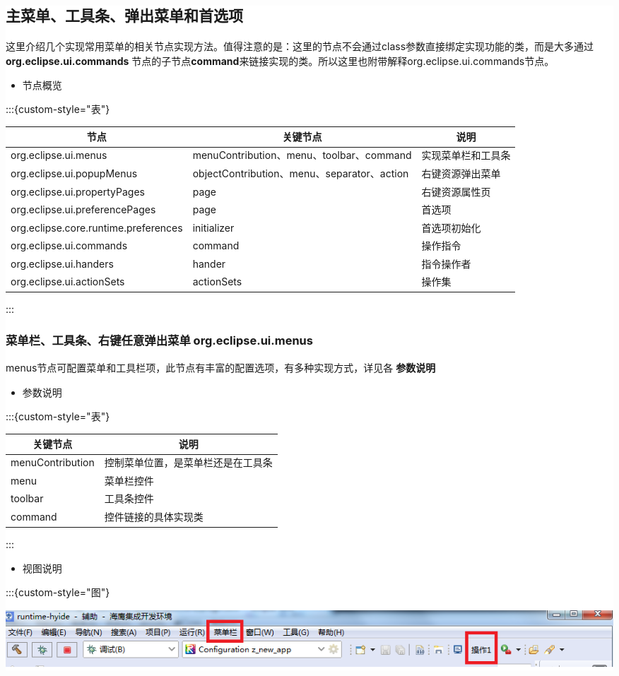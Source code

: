 ## 主菜单、工具条、弹出菜单和首选项
  
这里介绍几个实现常用菜单的相关节点实现方法。值得注意的是：这里的节点不会通过class参数直接绑定实现功能的类，而是大多通过 **org.eclipse.ui.commands** 节点的子节点**command**来链接实现的类。所以这里也附带解释org.eclipse.ui.commands节点。

- 节点概览 

:::{custom-style="表"}

| 节点 | 关键节点 | 说明 |
|----| ----| -------|
|  org.eclipse.ui.menus  |  menuContribution、menu、toolbar、command   |   实现菜单栏和工具条     |
| org.eclipse.ui.popupMenus  |objectContribution、menu、separator、action   | 右键资源弹出菜单   |
| org.eclipse.ui.propertyPages |page | 右键资源属性页 |
| org.eclipse.ui.preferencePages | page | 首选项 |
| org.eclipse.core.runtime.preferences|initializer| 首选项初始化|
| org.eclipse.ui.commands | command | 操作指令 |
| org.eclipse.ui.handers | hander | 指令操作者 |
| org.eclipse.ui.actionSets |actionSets| 操作集 |
  
:::
  
### 菜单栏、工具条、右键任意弹出菜单 org.eclipse.ui.menus

menus节点可配置菜单和工具栏项，此节点有丰富的配置选项，有多种实现方式，详见各 **参数说明**

- 参数说明  

:::{custom-style="表"}
  
| 关键节点 | 说明 |
| ----| -------|
| menuContribution | 控制菜单位置，是菜单栏还是在工具条  | 
| menu    | 菜单栏控件   | 
| toolbar | 工具条控件   |
| command | 控件链接的具体实现类   |  
  
:::
  
- 视图说明

:::{custom-style="图"}
  
![](image/菜单和工具栏.PNG?0.7971099897180591 )  
  